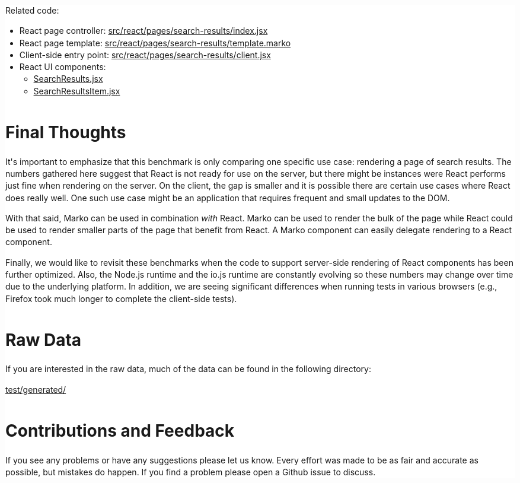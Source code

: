 Related code:

- React page controller: [src/react/pages/search-results/index.jsx](src/react/pages/search-results/index.jsx)
- React page template: [src/react/pages/search-results/template.marko](src/react/pages/search-results/template.marko)
- Client-side entry point: [src/react/pages/search-results/client.jsx](src/react/pages/search-results/client.jsx)
- React UI components:
    - [SearchResults.jsx](src/react/components/SearchResults.jsx)
    - [SearchResultsItem.jsx](src/react/components/SearchResultsItem.jsx)

# Final Thoughts

It's important to emphasize that this benchmark is only comparing one specific use case: rendering a page of search results. The numbers gathered here suggest that React is not ready for use on the server, but there might be instances were React performs just fine when rendering on the server. On the client, the gap is smaller and it is possible there are certain use cases where React does really well. One such use case might be an application that requires frequent and small updates to the DOM.

With that said, Marko can be used in combination _with_ React. Marko can be used to render the bulk of the page while React could be used to render smaller parts of the page that benefit from React. A Marko component can easily delegate rendering to a React component.

Finally, we would like to revisit these benchmarks when the code to support server-side rendering of React components has been further optimized. Also, the Node.js runtime and the io.js runtime are constantly evolving so these numbers may change over time due to the underlying platform. In addition, we are seeing significant differences when running tests in various browsers (e.g., Firefox took much longer to complete the client-side tests).

# Raw Data

If you are interested in the raw data, much of the data can be found in the following directory:

[test/generated/](test/generated)

# Contributions and Feedback

If you see any problems or have any suggestions please let us know. Every effort was made to be as fair and accurate as possible, but mistakes do happen. If you find a problem please open a Github issue to discuss.

